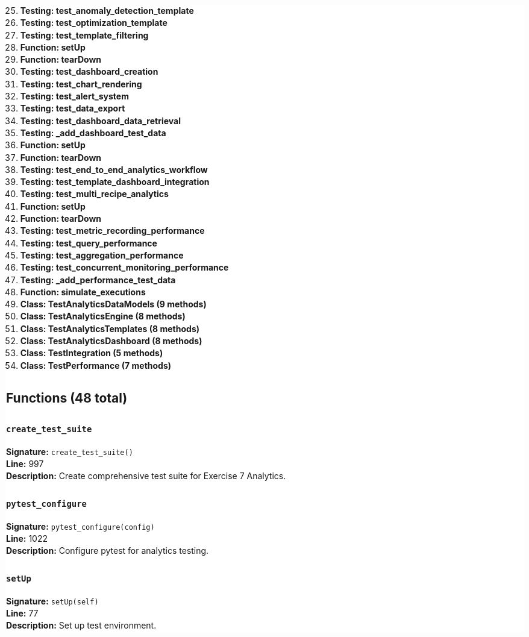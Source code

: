 25. **Testing: test_anomaly_detection_template**
26. **Testing: test_optimization_template**
27. **Testing: test_template_filtering**
28. **Function: setUp**
29. **Function: tearDown**
30. **Testing: test_dashboard_creation**
31. **Testing: test_chart_rendering**
32. **Testing: test_alert_system**
33. **Testing: test_data_export**
34. **Testing: test_dashboard_data_retrieval**
35. **Testing: _add_dashboard_test_data**
36. **Function: setUp**
37. **Function: tearDown**
38. **Testing: test_end_to_end_analytics_workflow**
39. **Testing: test_template_dashboard_integration**
40. **Testing: test_multi_recipe_analytics**
41. **Function: setUp**
42. **Function: tearDown**
43. **Testing: test_metric_recording_performance**
44. **Testing: test_query_performance**
45. **Testing: test_aggregation_performance**
46. **Testing: test_concurrent_monitoring_performance**
47. **Testing: _add_performance_test_data**
48. **Function: simulate_executions**
49. **Class: TestAnalyticsDataModels (9 methods)**
50. **Class: TestAnalyticsEngine (8 methods)**
51. **Class: TestAnalyticsTemplates (8 methods)**
52. **Class: TestAnalyticsDashboard (8 methods)**
53. **Class: TestIntegration (5 methods)**
54. **Class: TestPerformance (7 methods)**

## Functions (48 total)

### `create_test_suite`

**Signature:** `create_test_suite()`  
**Line:** 997  
**Description:** Create comprehensive test suite for Exercise 7 Analytics.

### `pytest_configure`

**Signature:** `pytest_configure(config)`  
**Line:** 1022  
**Description:** Configure pytest for analytics testing.

### `setUp`

**Signature:** `setUp(self)`  
**Line:** 77  
**Description:** Set up test environment.
